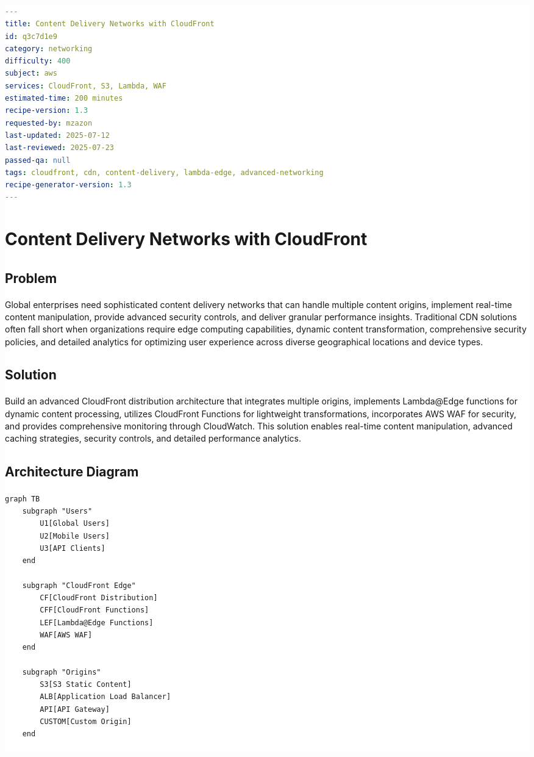 ```yaml
---
title: Content Delivery Networks with CloudFront
id: q3c7d1e9
category: networking
difficulty: 400
subject: aws
services: CloudFront, S3, Lambda, WAF
estimated-time: 200 minutes
recipe-version: 1.3
requested-by: mzazon
last-updated: 2025-07-12
last-reviewed: 2025-07-23
passed-qa: null
tags: cloudfront, cdn, content-delivery, lambda-edge, advanced-networking
recipe-generator-version: 1.3
---
```


# Content Delivery Networks with CloudFront

## Problem

Global enterprises need sophisticated content delivery networks that can handle multiple content origins, implement real-time content manipulation, provide advanced security controls, and deliver granular performance insights. Traditional CDN solutions often fall short when organizations require edge computing capabilities, dynamic content transformation, comprehensive security policies, and detailed analytics for optimizing user experience across diverse geographical locations and device types.

## Solution

Build an advanced CloudFront distribution architecture that integrates multiple origins, implements Lambda@Edge functions for dynamic content processing, utilizes CloudFront Functions for lightweight transformations, incorporates AWS WAF for security, and provides comprehensive monitoring through CloudWatch. This solution enables real-time content manipulation, advanced caching strategies, security controls, and detailed performance analytics.

## Architecture Diagram

```mermaid
graph TB
    subgraph "Users"
        U1[Global Users]
        U2[Mobile Users]
        U3[API Clients]
    end
    
    subgraph "CloudFront Edge"
        CF[CloudFront Distribution]
        CFF[CloudFront Functions]
        LEF[Lambda@Edge Functions]
        WAF[AWS WAF]
    end
    
    subgraph "Origins"
        S3[S3 Static Content]
        ALB[Application Load Balancer]
        API[API Gateway]
        CUSTOM[Custom Origin]
    end
    
```